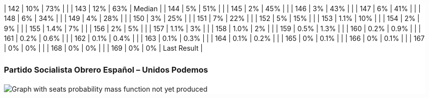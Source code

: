 | 142 | 10% | 73% |  |
| 143 | 12% | 63% | Median |
| 144 | 5% | 51% |  |
| 145 | 2% | 45% |  |
| 146 | 3% | 43% |  |
| 147 | 6% | 41% |  |
| 148 | 6% | 34% |  |
| 149 | 4% | 28% |  |
| 150 | 3% | 25% |  |
| 151 | 7% | 22% |  |
| 152 | 5% | 15% |  |
| 153 | 1.1% | 10% |  |
| 154 | 2% | 9% |  |
| 155 | 1.4% | 7% |  |
| 156 | 2% | 5% |  |
| 157 | 1.1% | 3% |  |
| 158 | 1.0% | 2% |  |
| 159 | 0.5% | 1.3% |  |
| 160 | 0.2% | 0.9% |  |
| 161 | 0.2% | 0.6% |  |
| 162 | 0.1% | 0.4% |  |
| 163 | 0.1% | 0.3% |  |
| 164 | 0.1% | 0.2% |  |
| 165 | 0% | 0.1% |  |
| 166 | 0% | 0.1% |  |
| 167 | 0% | 0% |  |
| 168 | 0% | 0% |  |
| 169 | 0% | 0% | Last Result |

### Partido Socialista Obrero Español – Unidos Podemos

![Graph with seats probability mass function not yet produced](2019-01-13-electoPanel-coalitions-seats-pmf-psoe–up.png "Seats Probability Mass Function")
